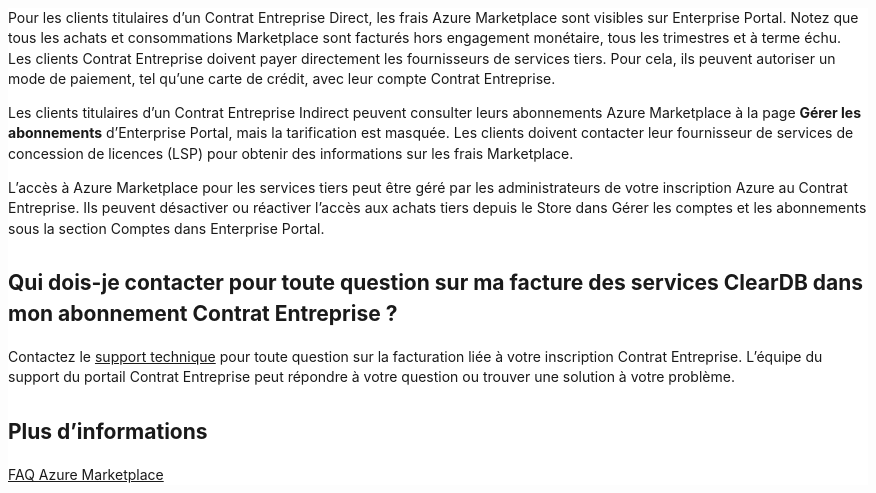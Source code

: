 Pour les clients titulaires d’un Contrat Entreprise Direct, les frais Azure Marketplace sont visibles sur Enterprise Portal. Notez que tous les achats et consommations Marketplace sont facturés hors engagement monétaire, tous les trimestres et à terme échu. Les clients Contrat Entreprise doivent payer directement les fournisseurs de services tiers. Pour cela, ils peuvent autoriser un mode de paiement, tel qu’une carte de crédit, avec leur compte Contrat Entreprise.

Les clients titulaires d’un Contrat Entreprise Indirect peuvent consulter leurs abonnements Azure Marketplace à la page **Gérer les abonnements** d’Enterprise Portal, mais la tarification est masquée. Les clients doivent contacter leur fournisseur de services de concession de licences (LSP) pour obtenir des informations sur les frais Marketplace.

L’accès à Azure Marketplace pour les services tiers peut être géré par les administrateurs de votre inscription Azure au Contrat Entreprise. Ils peuvent désactiver ou réactiver l’accès aux achats tiers depuis le Store dans Gérer les comptes et les abonnements sous la section Comptes dans Enterprise Portal.

## Qui dois-je contacter pour toute question sur ma facture des services ClearDB dans mon abonnement Contrat Entreprise ?

Contactez le [support technique](http://aka.ms/AzureEntSupport) pour toute question sur la facturation liée à votre inscription Contrat Entreprise. L’équipe du support du portail Contrat Entreprise peut répondre à votre question ou trouver une solution à votre problème.

 



## Plus d’informations

[FAQ Azure Marketplace](/marketplace/faq/)

